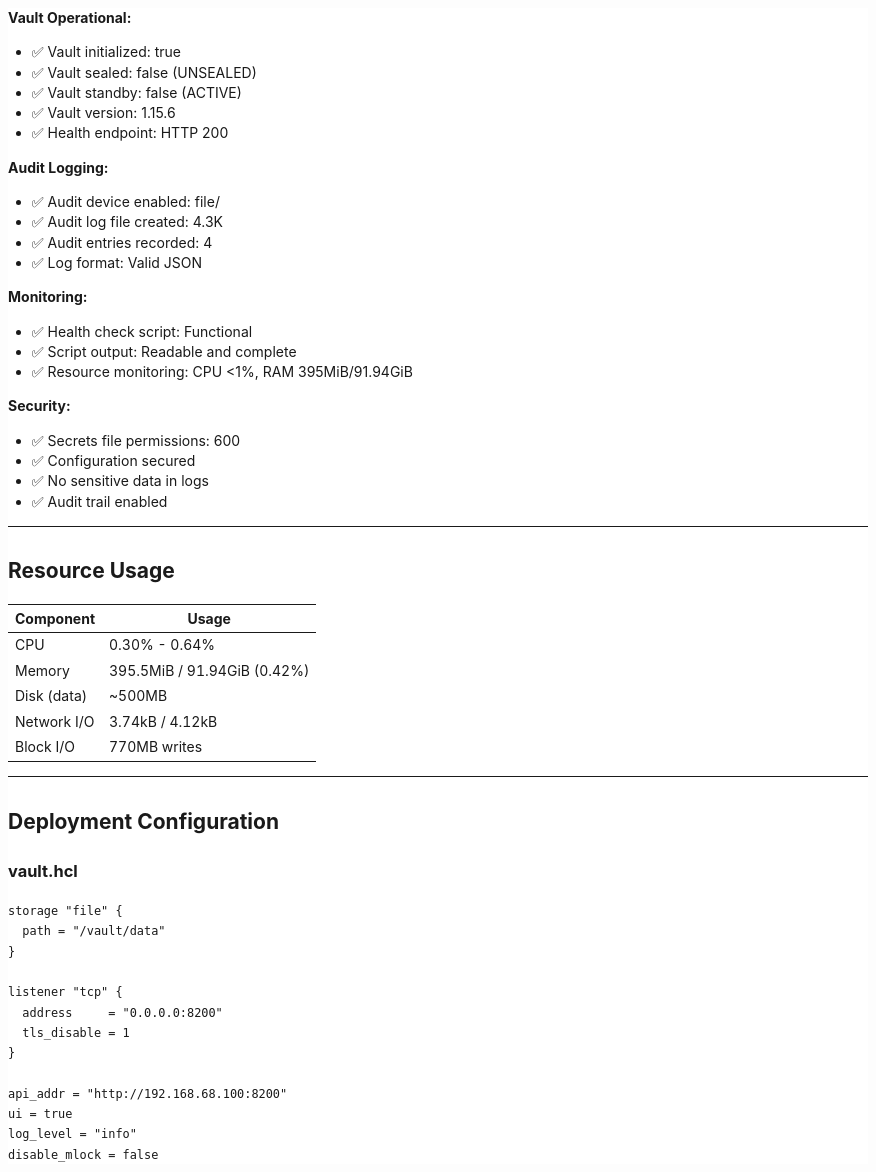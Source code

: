 **Vault Operational:**
- ✅ Vault initialized: true
- ✅ Vault sealed: false (UNSEALED)
- ✅ Vault standby: false (ACTIVE)
- ✅ Vault version: 1.15.6
- ✅ Health endpoint: HTTP 200

**Audit Logging:**
- ✅ Audit device enabled: file/
- ✅ Audit log file created: 4.3K
- ✅ Audit entries recorded: 4
- ✅ Log format: Valid JSON

**Monitoring:**
- ✅ Health check script: Functional
- ✅ Script output: Readable and complete
- ✅ Resource monitoring: CPU <1%, RAM 395MiB/91.94GiB

**Security:**
- ✅ Secrets file permissions: 600
- ✅ Configuration secured
- ✅ No sensitive data in logs
- ✅ Audit trail enabled

---

## Resource Usage

| Component | Usage |
|-----------|-------|
| CPU | 0.30% - 0.64% |
| Memory | 395.5MiB / 91.94GiB (0.42%) |
| Disk (data) | ~500MB |
| Network I/O | 3.74kB / 4.12kB |
| Block I/O | 770MB writes |

---

## Deployment Configuration

### vault.hcl

```hcl
storage "file" {
  path = "/vault/data"
}

listener "tcp" {
  address     = "0.0.0.0:8200"
  tls_disable = 1
}

api_addr = "http://192.168.68.100:8200"
ui = true
log_level = "info"
disable_mlock = false
```
